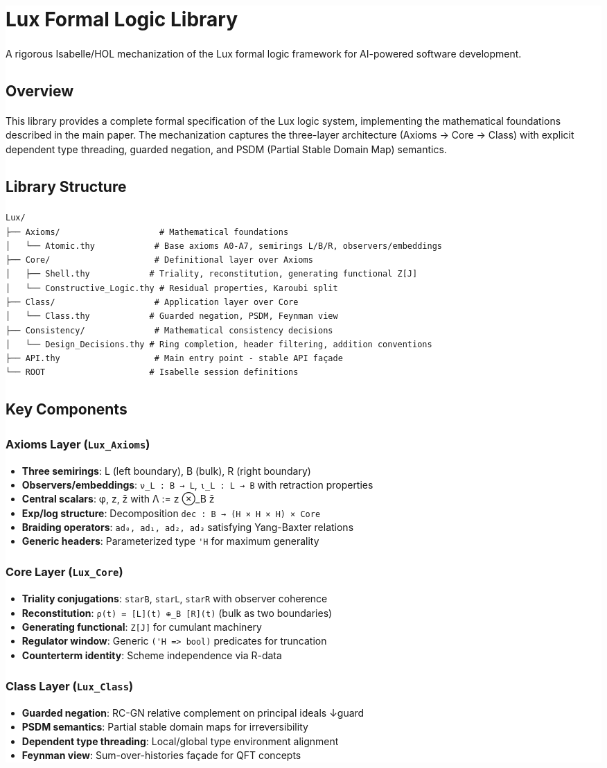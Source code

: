 

# Lux Formal Logic Library

A rigorous Isabelle/HOL mechanization of the Lux formal logic framework for AI-powered software development.

## Overview

This library provides a complete formal specification of the Lux logic system, implementing the mathematical foundations described in the main paper. The mechanization captures the three-layer architecture (Axioms → Core → Class) with explicit dependent type threading, guarded negation, and PSDM (Partial Stable Domain Map) semantics.

## Library Structure

```
Lux/
├── Axioms/                    # Mathematical foundations
│   └── Atomic.thy            # Base axioms A0-A7, semirings L/B/R, observers/embeddings
├── Core/                     # Definitional layer over Axioms  
│   ├── Shell.thy            # Triality, reconstitution, generating functional Z[J]
│   └── Constructive_Logic.thy # Residual properties, Karoubi split
├── Class/                    # Application layer over Core
│   └── Class.thy            # Guarded negation, PSDM, Feynman view
├── Consistency/              # Mathematical consistency decisions
│   └── Design_Decisions.thy # Ring completion, header filtering, addition conventions
├── API.thy                   # Main entry point - stable API façade
└── ROOT                     # Isabelle session definitions
```

## Key Components

### Axioms Layer (`Lux_Axioms`)
- **Three semirings**: L (left boundary), B (bulk), R (right boundary)
- **Observers/embeddings**: `ν_L : B → L`, `ι_L : L → B` with retraction properties
- **Central scalars**: φ, z, z̄ with Λ := z ⊗_B z̄
- **Exp/log structure**: Decomposition `dec : B → (H × H × H) × Core`
- **Braiding operators**: `ad₀, ad₁, ad₂, ad₃` satisfying Yang-Baxter relations
- **Generic headers**: Parameterized type `'H` for maximum generality

### Core Layer (`Lux_Core`)
- **Triality conjugations**: `starB`, `starL`, `starR` with observer coherence
- **Reconstitution**: `ρ(t) = [L](t) ⊕_B [R](t)` (bulk as two boundaries)
- **Generating functional**: `Z[J]` for cumulant machinery
- **Regulator window**: Generic `('H => bool)` predicates for truncation
- **Counterterm identity**: Scheme independence via R-data

### Class Layer (`Lux_Class`)
- **Guarded negation**: RC-GN relative complement on principal ideals ↓guard
- **PSDM semantics**: Partial stable domain maps for irreversibility
- **Dependent type threading**: Local/global type environment alignment
- **Feynman view**: Sum-over-histories façade for QFT concepts
